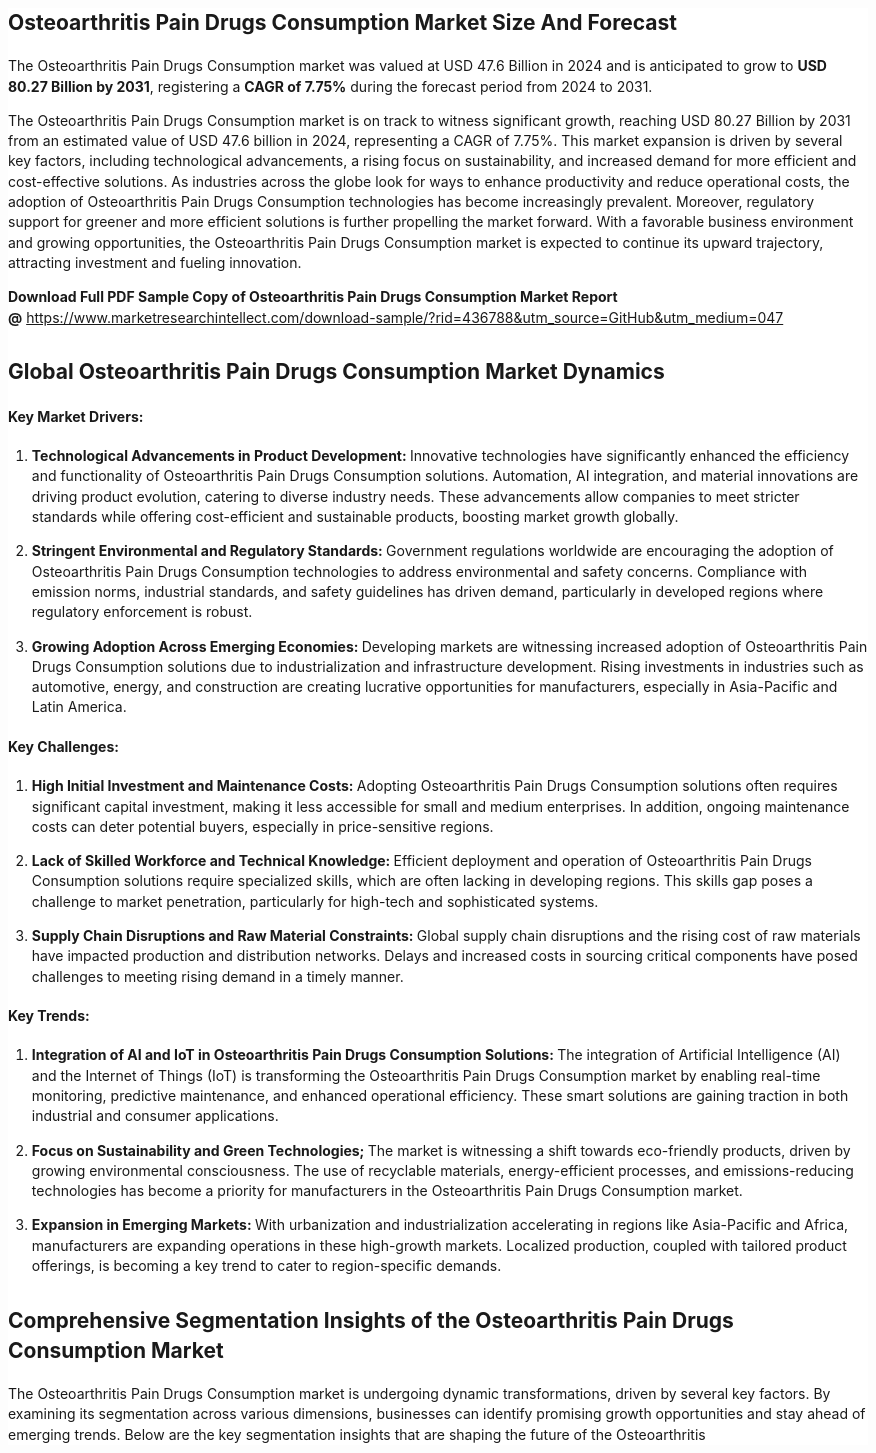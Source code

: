 <h2>Osteoarthritis Pain Drugs Consumption Market Size And Forecast</h2><p>The Osteoarthritis Pain Drugs Consumption market was valued at USD 47.6 Billion in 2024 and is anticipated to grow to <strong>USD 80.27 Billion by 2031</strong>, registering a <strong>CAGR of 7.75%</strong> during the forecast period from 2024 to 2031.</p><p>The Osteoarthritis Pain Drugs Consumption market is on track to witness significant growth, reaching USD 80.27 Billion by 2031 from an estimated value of USD 47.6 billion in 2024, representing a CAGR of 7.75%. This market expansion is driven by several key factors, including technological advancements, a rising focus on sustainability, and increased demand for more efficient and cost-effective solutions. As industries across the globe look for ways to enhance productivity and reduce operational costs, the adoption of Osteoarthritis Pain Drugs Consumption technologies has become increasingly prevalent. Moreover, regulatory support for greener and more efficient solutions is further propelling the market forward. With a favorable business environment and growing opportunities, the Osteoarthritis Pain Drugs Consumption market is expected to continue its upward trajectory, attracting investment and fueling innovation.</p><p><strong>Download Full PDF Sample Copy of Osteoarthritis Pain Drugs Consumption Market Report @</strong>&nbsp;<a href="https://www.marketresearchintellect.com/download-sample/?rid=436788&amp;utm_source=GitHub&amp;utm_medium=047">https://www.marketresearchintellect.com/download-sample/?rid=436788&amp;utm_source=GitHub&amp;utm_medium=047</a></p><h2>Global Osteoarthritis Pain Drugs Consumption Market Dynamics</h2><h4><strong>Key Market Drivers:</strong></h4><ol><li><p><strong>Technological Advancements in Product Development:&nbsp;</strong>Innovative technologies have significantly enhanced the efficiency and functionality of Osteoarthritis Pain Drugs Consumption solutions. Automation, AI integration, and material innovations are driving product evolution, catering to diverse industry needs. These advancements allow companies to meet stricter standards while offering cost-efficient and sustainable products, boosting market growth globally.</p></li><li><p><strong>Stringent Environmental and Regulatory Standards:&nbsp;</strong>Government regulations worldwide are encouraging the adoption of Osteoarthritis Pain Drugs Consumption technologies to address environmental and safety concerns. Compliance with emission norms, industrial standards, and safety guidelines has driven demand, particularly in developed regions where regulatory enforcement is robust.</p></li><li><p><strong>Growing Adoption Across Emerging Economies:&nbsp;</strong>Developing markets are witnessing increased adoption of Osteoarthritis Pain Drugs Consumption solutions due to industrialization and infrastructure development. Rising investments in industries such as automotive, energy, and construction are creating lucrative opportunities for manufacturers, especially in Asia-Pacific and Latin America.</p></li></ol><h4><strong>Key Challenges:</strong></h4><ol><li><p><strong>High Initial Investment and Maintenance Costs:&nbsp;</strong>Adopting Osteoarthritis Pain Drugs Consumption solutions often requires significant capital investment, making it less accessible for small and medium enterprises. In addition, ongoing maintenance costs can deter potential buyers, especially in price-sensitive regions.</p></li><li><p><strong>Lack of Skilled Workforce and Technical Knowledge:&nbsp;</strong>Efficient deployment and operation of Osteoarthritis Pain Drugs Consumption solutions require specialized skills, which are often lacking in developing regions. This skills gap poses a challenge to market penetration, particularly for high-tech and sophisticated systems.</p></li><li><p><strong>Supply Chain Disruptions and Raw Material Constraints:&nbsp;</strong>Global supply chain disruptions and the rising cost of raw materials have impacted production and distribution networks. Delays and increased costs in sourcing critical components have posed challenges to meeting rising demand in a timely manner.</p></li></ol><h4><strong>Key Trends:</strong></h4><ol><li><p><strong>Integration of AI and IoT in Osteoarthritis Pain Drugs Consumption Solutions:&nbsp;</strong>The integration of Artificial Intelligence (AI) and the Internet of Things (IoT) is transforming the Osteoarthritis Pain Drugs Consumption market by enabling real-time monitoring, predictive maintenance, and enhanced operational efficiency. These smart solutions are gaining traction in both industrial and consumer applications.</p></li><li><p><strong>Focus on Sustainability and Green Technologies;&nbsp;</strong>The market is witnessing a shift towards eco-friendly products, driven by growing environmental consciousness. The use of recyclable materials, energy-efficient processes, and emissions-reducing technologies has become a priority for manufacturers in the Osteoarthritis Pain Drugs Consumption market.</p></li><li><p><strong>Expansion in Emerging Markets:&nbsp;</strong>With urbanization and industrialization accelerating in regions like Asia-Pacific and Africa, manufacturers are expanding operations in these high-growth markets. Localized production, coupled with tailored product offerings, is becoming a key trend to cater to region-specific demands.</p></li></ol><div class="article-main__content" data-test-id="publishing-text-block"><h2>Comprehensive Segmentation Insights of the Osteoarthritis Pain Drugs Consumption Market</h2><p>The Osteoarthritis Pain Drugs Consumption market is undergoing dynamic transformations, driven by several key factors. By examining its segmentation across various dimensions, businesses can identify promising growth opportunities and stay ahead of emerging trends. Below are the key segmentation insights that are shaping the future of the Osteoarthritis